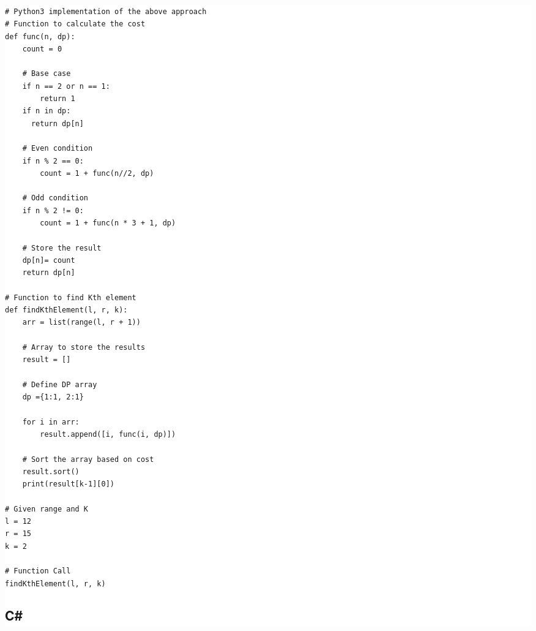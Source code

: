 ```
# Python3 implementation of the above approach
# Function to calculate the cost
def func(n, dp):
    count = 0

    # Base case
    if n == 2 or n == 1:
        return 1
    if n in dp:
      return dp[n] 

    # Even condition
    if n % 2 == 0: 
        count = 1 + func(n//2, dp)

    # Odd condition
    if n % 2 != 0:  
        count = 1 + func(n * 3 + 1, dp)

    # Store the result
    dp[n]= count
    return dp[n]

# Function to find Kth element
def findKthElement(l, r, k):
    arr = list(range(l, r + 1))

    # Array to store the results
    result = []

    # Define DP array
    dp ={1:1, 2:1}

    for i in arr:
        result.append([i, func(i, dp)])

    # Sort the array based on cost
    result.sort()
    print(result[k-1][0])

# Given range and K
l = 12
r = 15
k = 2

# Function Call
findKthElement(l, r, k)
```

## C#
